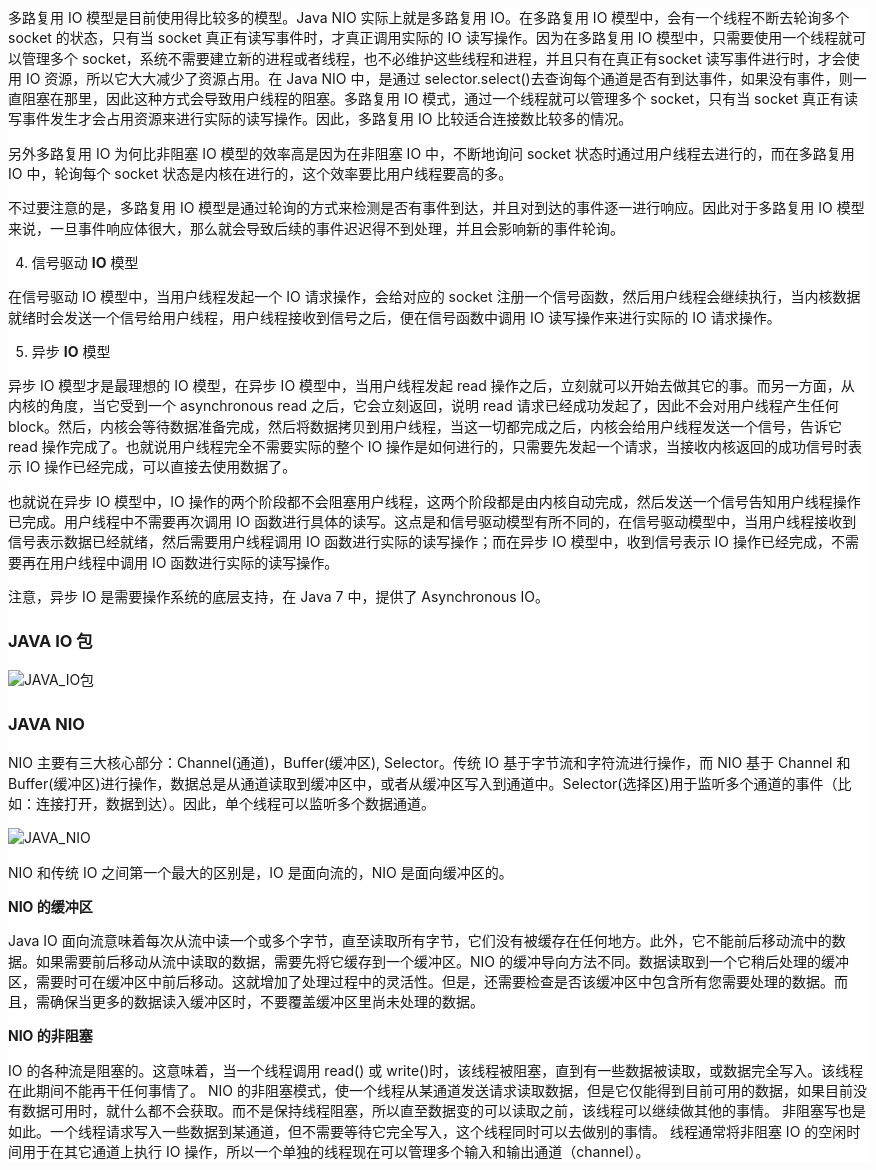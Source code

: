 多路复用 IO 模型是目前使用得比较多的模型。Java NIO 实际上就是多路复用 IO。在多路复用 IO 模型中，会有一个线程不断去轮询多个 socket 的状态，只有当 socket 真正有读写事件时，才真正调用实际的 IO 读写操作。因为在多路复用 IO 模型中，只需要使用一个线程就可以管理多个 socket，系统不需要建立新的进程或者线程，也不必维护这些线程和进程，并且只有在真正有socket 读写事件进行时，才会使用 IO 资源，所以它大大减少了资源占用。在 Java NIO 中，是通过 selector.select()去查询每个通道是否有到达事件，如果没有事件，则一直阻塞在那里，因此这种方式会导致用户线程的阻塞。多路复用 IO 模式，通过一个线程就可以管理多个 socket，只有当 socket 真正有读写事件发生才会占用资源来进行实际的读写操作。因此，多路复用 IO 比较适合连接数比较多的情况。 

另外多路复用 IO 为何比非阻塞 IO 模型的效率高是因为在非阻塞 IO 中，不断地询问 socket 状态时通过用户线程去进行的，而在多路复用 IO 中，轮询每个 socket 状态是内核在进行的，这个效率要比用户线程要高的多。

不过要注意的是，多路复用 IO 模型是通过轮询的方式来检测是否有事件到达，并且对到达的事件逐一进行响应。因此对于多路复用 IO 模型来说，一旦事件响应体很大，那么就会导致后续的事件迟迟得不到处理，并且会影响新的事件轮询。 

4. 信号驱动 **IO** 模型 

在信号驱动 IO 模型中，当用户线程发起一个 IO 请求操作，会给对应的 socket 注册一个信号函数，然后用户线程会继续执行，当内核数据就绪时会发送一个信号给用户线程，用户线程接收到信号之后，便在信号函数中调用 IO 读写操作来进行实际的 IO 请求操作。 

5.  异步 **IO** 模型 

异步 IO 模型才是最理想的 IO 模型，在异步 IO 模型中，当用户线程发起 read 操作之后，立刻就可以开始去做其它的事。而另一方面，从内核的角度，当它受到一个 asynchronous read 之后，它会立刻返回，说明 read 请求已经成功发起了，因此不会对用户线程产生任何 block。然后，内核会等待数据准备完成，然后将数据拷贝到用户线程，当这一切都完成之后，内核会给用户线程发送一个信号，告诉它 read 操作完成了。也就说用户线程完全不需要实际的整个 IO 操作是如何进行的，只需要先发起一个请求，当接收内核返回的成功信号时表示 IO 操作已经完成，可以直接去使用数据了。

也就说在异步 IO 模型中，IO 操作的两个阶段都不会阻塞用户线程，这两个阶段都是由内核自动完成，然后发送一个信号告知用户线程操作已完成。用户线程中不需要再次调用 IO 函数进行具体的读写。这点是和信号驱动模型有所不同的，在信号驱动模型中，当用户线程接收到信号表示数据已经就绪，然后需要用户线程调用 IO 函数进行实际的读写操作；而在异步 IO 模型中，收到信号表示 IO 操作已经完成，不需要再在用户线程中调用 IO 函数进行实际的读写操作。

注意，异步 IO 是需要操作系统的底层支持，在 Java 7 中，提供了 Asynchronous IO。 



###  **JAVA IO** 包 

![JAVA_IO包](06-JAVA面试核心知识点整理(时间较多的同学全面复习)/JAVA_IO包.jpg)





### **JAVA NIO**

NIO 主要有三大核心部分：Channel(通道)，Buffer(缓冲区), Selector。传统 IO 基于字节流和字符流进行操作，而 NIO 基于 Channel 和 Buffer(缓冲区)进行操作，数据总是从通道读取到缓冲区中，或者从缓冲区写入到通道中。Selector(选择区)用于监听多个通道的事件（比如：连接打开，数据到达）。因此，单个线程可以监听多个数据通道。

![JAVA_NIO](06-JAVA面试核心知识点整理(时间较多的同学全面复习)/JAVA_NIO.jpg)

NIO 和传统 IO 之间第一个最大的区别是，IO 是面向流的，NIO 是面向缓冲区的。

**NIO 的缓冲区**

 Java IO 面向流意味着每次从流中读一个或多个字节，直至读取所有字节，它们没有被缓存在任何地方。此外，它不能前后移动流中的数据。如果需要前后移动从流中读取的数据，需要先将它缓存到一个缓冲区。NIO 的缓冲导向方法不同。数据读取到一个它稍后处理的缓冲区，需要时可在缓冲区中前后移动。这就增加了处理过程中的灵活性。但是，还需要检查是否该缓冲区中包含所有您需要处理的数据。而且，需确保当更多的数据读入缓冲区时，不要覆盖缓冲区里尚未处理的数据。

**NIO 的非阻塞**

IO 的各种流是阻塞的。这意味着，当一个线程调用 read() 或 write()时，该线程被阻塞，直到有一些数据被读取，或数据完全写入。该线程在此期间不能再干任何事情了。 NIO 的非阻塞模式，使一个线程从某通道发送请求读取数据，但是它仅能得到目前可用的数据，如果目前没有数据可用时，就什么都不会获取。而不是保持线程阻塞，所以直至数据变的可以读取之前，该线程可以继续做其他的事情。 非阻塞写也是如此。一个线程请求写入一些数据到某通道，但不需要等待它完全写入，这个线程同时可以去做别的事情。 线程通常将非阻塞 IO 的空闲时间用于在其它通道上执行 IO 操作，所以一个单独的线程现在可以管理多个输入和输出通道（channel）。 
